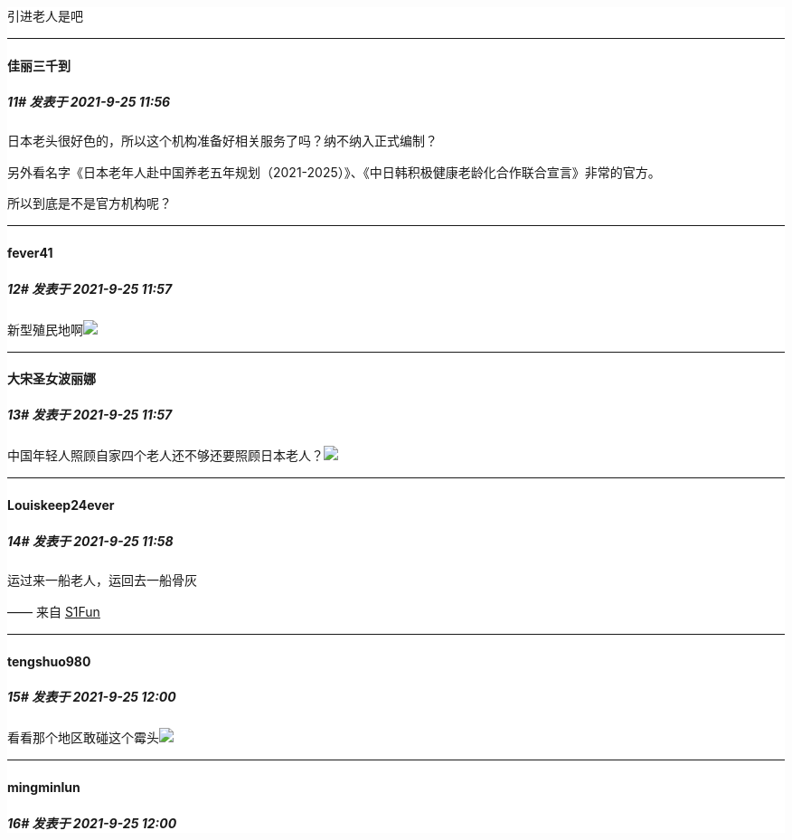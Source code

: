 
引进老人是吧


*****

####  佳丽三千到  
##### 11#       发表于 2021-9-25 11:56


日本老头很好色的，所以这个机构准备好相关服务了吗？纳不纳入正式编制？


另外看名字《日本老年人赴中国养老五年规划（2021-2025）》、《中日韩积极健康老龄化合作联合宣言》非常的官方。

所以到底是不是官方机构呢？


*****

####  fever41  
##### 12#       发表于 2021-9-25 11:57


新型殖民地啊<img src="https://static.saraba1st.com/image/smiley/face2017/049.png" referrerpolicy="no-referrer">


*****

####  大宋圣女波丽娜  
##### 13#       发表于 2021-9-25 11:57


中国年轻人照顾自家四个老人还不够还要照顾日本老人？<img src="https://static.saraba1st.com/image/smiley/face2017/124.png" referrerpolicy="no-referrer">


*****

####  Louiskeep24ever  
##### 14#       发表于 2021-9-25 11:58


运过来一船老人，运回去一船骨灰

—— 来自 [S1Fun](https://s1fun.koalcat.com)


*****

####  tengshuo980  
##### 15#       发表于 2021-9-25 12:00


看看那个地区敢碰这个霉头<img src="https://static.saraba1st.com/image/smiley/face2017/180.png" referrerpolicy="no-referrer">


*****

####  mingminlun  
##### 16#       发表于 2021-9-25 12:00

